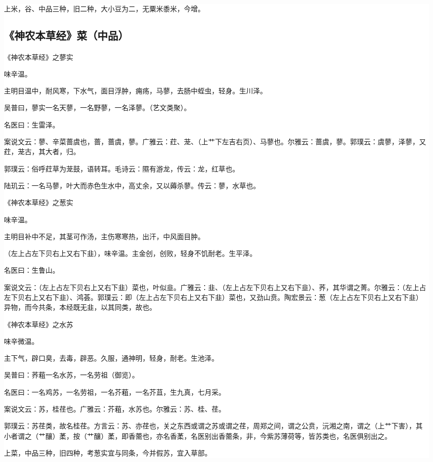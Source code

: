 上米，谷、中品三种，旧二种，大小豆为二，无粟米黍米，今增。

## 《神农本草经》菜（中品）

《神农本草经》之蓼实

味辛温。

主明目温中，耐风寒，下水气，面目浮肿，痈疡，马蓼，去肠中蛭虫，轻身。生川泽。

吴普曰，蓼实一名天蓼，一名野蓼，一名泽蓼。（艺文类聚）。

名医曰：生雷泽。

案说文云：蓼、辛菜蔷虞也，蔷，蔷虞，蓼。广雅云：荭、茏、（上艹下左吉右页）、马蓼也。尔雅云：蔷虞，蓼。郭璞云：虞蓼，泽蓼，又荭，茏古，其大者，归。

郭璞云：俗呼荭草为茏鼓，语转耳。毛诗云：隰有游龙，传云：龙，红草也。

陆玑云：一名马蓼，叶大而赤色生水中，高丈余，又以薅杀蓼。传云：蓼，水草也。

《神农本草经》之葱实

味辛温。

主明目补中不足，其茎可作汤，主伤寒寒热，出汗，中风面目肿。

（左上占左下贝右上又右下韭），味辛温。主金创，创败，轻身不饥耐老。生平泽。

名医曰：生鲁山。

案说文云：（左上占左下贝右上又右下韭）菜也，叶似韭。广雅云：韭、（左上占左下贝右上又右下韭）、荞，其华谓之菁。尔雅云：（左上占左下贝右上又右下韭）、鸿荟。郭璞云：即（左上占左下贝右上又右下韭）菜也，又劲山贲。陶宏景云：葱（左上占左下贝右上又右下韭）异物，而今共条，本经既无韭，以其同类，故也。

《神农本草经》之水苏

味辛微温。

主下气，辟口臭，去毒，辟恶。久服，通神明，轻身，耐老。生池泽。

吴普曰：荞蒩一名水苏，一名劳祖（御览）。

名医曰：一名鸡苏，一名劳祖，一名芥蒩，一名芥苴，生九真，七月采。

案说文云：苏，桂荏也。广雅云：芥蒩，水苏也。尔雅云：苏、桂、荏。

郭璞云：苏荏类，故名桂荏。方言云：苏、亦荏也，关之东西或谓之苏或谓之荏，周郑之间，谓之公贲，沅湘之南，谓之（上艹下害），其小者谓之（艹釀）葇，按（艹釀）葇，即香薷也，亦名香葇，名医别出香薷条，非，今紫苏薄荷等，皆苏类也，名医俱别出之。

上菜，中品三种，旧四种，考葱实宜与同条，今并假苏，宜入草部。

